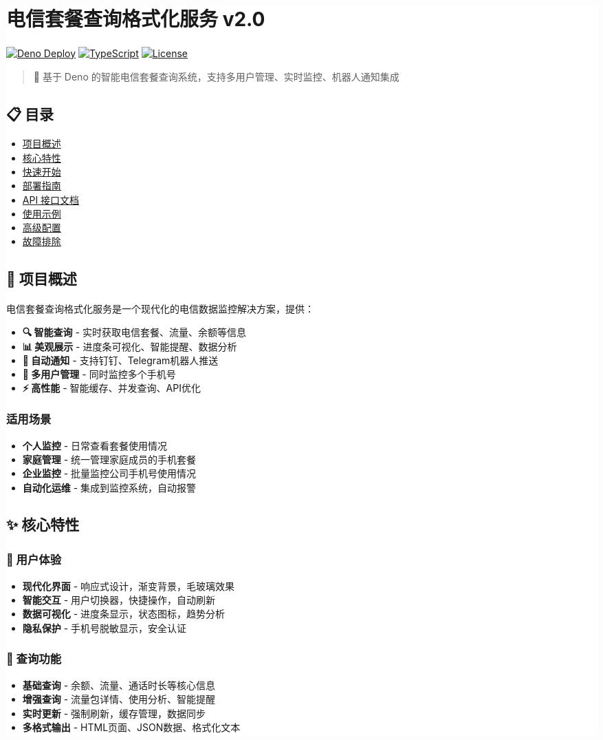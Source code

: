# 电信套餐查询格式化服务 v2.0

[![Deno Deploy](https://img.shields.io/badge/Deno-Deploy-brightgreen?logo=deno)](https://deno.com/deploy)
[![TypeScript](https://img.shields.io/badge/TypeScript-5.0-blue?logo=typescript)](https://www.typescriptlang.org/)
[![License](https://img.shields.io/badge/License-MIT-green)](LICENSE)

> 🚀 基于 Deno 的智能电信套餐查询系统，支持多用户管理、实时监控、机器人通知集成

## 📋 目录

- [项目概述](#-项目概述)
- [核心特性](#-核心特性)  
- [快速开始](#-快速开始)
- [部署指南](#-部署指南)
- [API 接口文档](#-api-接口文档)
- [使用示例](#-使用示例)
- [高级配置](#-高级配置)
- [故障排除](#-故障排除)

## 🎯 项目概述

电信套餐查询格式化服务是一个现代化的电信数据监控解决方案，提供：

- **🔍 智能查询** - 实时获取电信套餐、流量、余额等信息
- **📊 美观展示** - 进度条可视化、智能提醒、数据分析
- **🤖 自动通知** - 支持钉钉、Telegram机器人推送
- **🔄 多用户管理** - 同时监控多个手机号
- **⚡ 高性能** - 智能缓存、并发查询、API优化

### 适用场景

- **个人监控** - 日常查看套餐使用情况
- **家庭管理** - 统一管理家庭成员的手机套餐
- **企业监控** - 批量监控公司手机号使用情况
- **自动化运维** - 集成到监控系统，自动报警

## ✨ 核心特性

### 🎨 用户体验
- **现代化界面** - 响应式设计，渐变背景，毛玻璃效果
- **智能交互** - 用户切换器，快捷操作，自动刷新
- **数据可视化** - 进度条显示，状态图标，趋势分析
- **隐私保护** - 手机号脱敏显示，安全认证

### 📱 查询功能  
- **基础查询** - 余额、流量、通话时长等核心信息
- **增强查询** - 流量包详情、使用分析、智能提醒
- **实时更新** - 强制刷新，缓存管理，数据同步
- **多格式输出** - HTML页面、JSON数据、格式化文本
